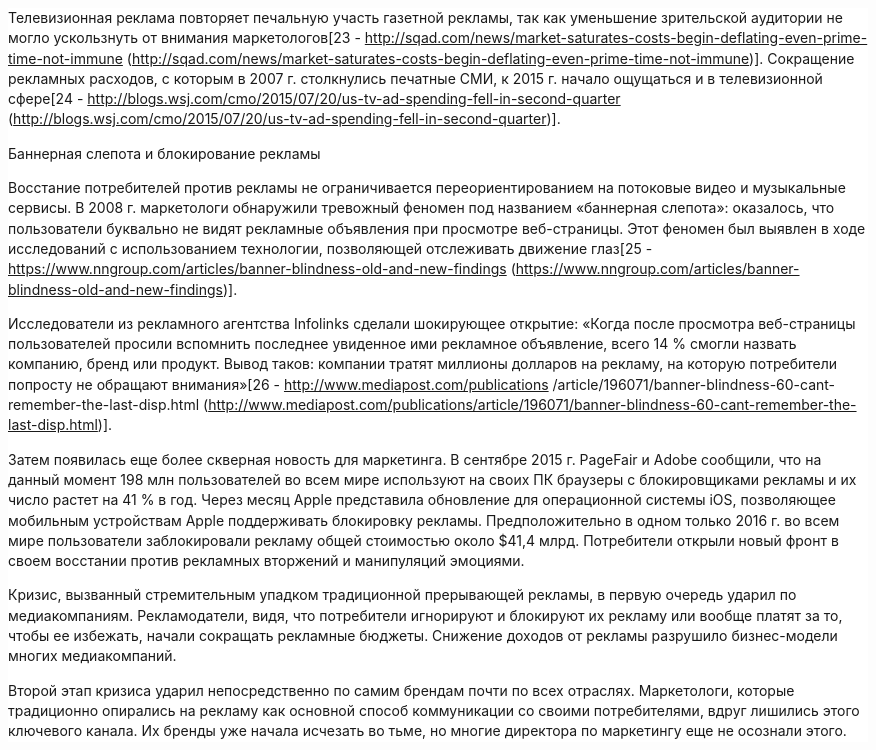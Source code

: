 Телевизионная реклама повторяет печальную участь газетной рекламы, так
как уменьшение зрительской аудитории не могло ускользнуть от внимания
маркетологов\[23 -
http://sqad.com/news/market-saturates-costs-begin-deflating-even-prime-time-not-immune
(http://sqad.com/news/market-saturates-costs-begin-deflating-even-prime-time-not-immune)\].
Сокращение рекламных расходов, с которым в 2007 г. столкнулись печатные
СМИ, к 2015 г. начало ощущаться и в телевизионной сфере\[24 -
http://blogs.wsj.com/cmo/2015/07/20/us-tv-ad-spending-fell-in-second-quarter
(http://blogs.wsj.com/cmo/2015/07/20/us-tv-ad-spending-fell-in-second-quarter)\].

Баннерная слепота и блокирование рекламы

Восстание потребителей против рекламы не ограничивается
переориентированием на потоковые видео и музыкальные сервисы. В 2008 г.
маркетологи обнаружили тревожный феномен под названием «баннерная
слепота»: оказалось, что пользователи буквально не видят рекламные
объявления при просмотре веб-страницы. Этот феномен был выявлен в ходе
исследований с использованием технологии, позволяющей отслеживать
движение глаз\[25 -
https://www.nngroup.com/articles/banner-blindness-old-and-new-findings
(https://www.nngroup.com/articles/banner-blindness-old-and-new-findings)\].

Исследователи из рекламного агентства Infolinks сделали шокирующее
открытие: «Когда после просмотра веб-страницы пользователей просили
вспомнить последнее увиденное ими рекламное объявление, всего 14 %
смогли назвать компанию, бренд или продукт. Вывод таков: компании тратят
миллионы долларов на рекламу, на которую потребители попросту не
обращают внимания»\[26 - http://www.mediapost.com/publications
/article/196071/banner-blindness-60-cant-remember-the-last-disp.html
(http://www.mediapost.com/publications/article/196071/banner-blindness-60-cant-remember-the-last-disp.html)\].

Затем появилась еще более скверная новость для маркетинга. В сентябре
2015 г. PageFair и Adobe сообщили, что на данный момент 198 млн
пользователей во всем мире используют на своих ПК браузеры с
блокировщиками рекламы и их число растет на 41 % в год. Через месяц
Apple представила обновление для операционной системы iOS, позволяющее
мобильным устройствам Apple поддерживать блокировку рекламы.
Предположительно в одном только 2016 г. во всем мире пользователи
заблокировали рекламу общей стоимостью около \$41,4 млрд. Потребители
открыли новый фронт в своем восстании против рекламных вторжений и
манипуляций эмоциями.

Кризис, вызванный стремительным упадком традиционной прерывающей
рекламы, в первую очередь ударил по медиакомпаниям. Рекламодатели, видя,
что потребители игнорируют и блокируют их рекламу или вообще платят за
то, чтобы ее избежать, начали сокращать рекламные бюджеты. Снижение
доходов от рекламы разрушило бизнес-модели многих медиакомпаний.

Второй этап кризиса ударил непосредственно по самим брендам почти по
всех отраслях. Маркетологи, которые традиционно опирались на рекламу как
основной способ коммуникации со своими потребителями, вдруг лишились
этого ключевого канала. Их бренды уже начала исчезать во тьме, но многие
директора по маркетингу еще не осознали этого.
